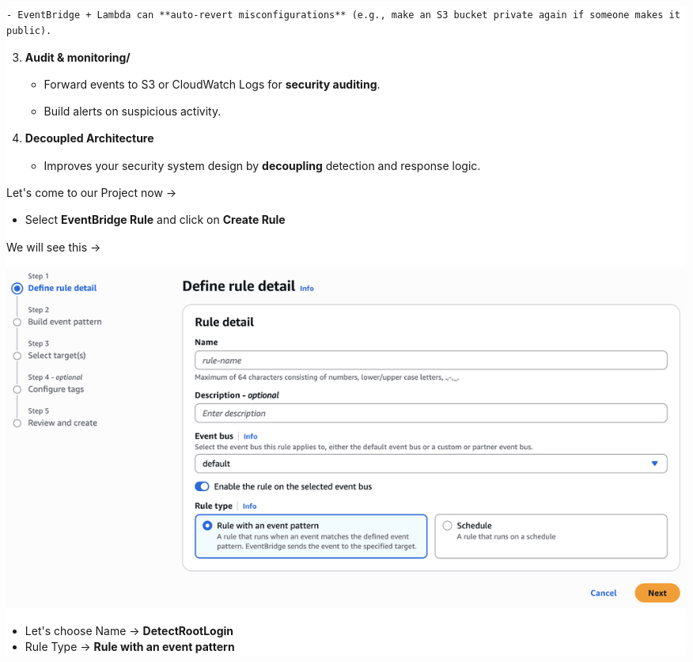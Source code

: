     - EventBridge + Lambda can **auto-revert misconfigurations** (e.g., make an S3 bucket private again if someone makes it public).
        
3. **Audit & monitoring/**
    
    - Forward events to S3 or CloudWatch Logs for **security auditing**.
        
    - Build alerts on suspicious activity.
        
4. **Decoupled Architecture**
    
    - Improves your security system design by **decoupling** detection and response logic.



Let's come to our Project now ->

* Select **EventBridge Rule** and click on **Create Rule**

We will see this ->

![](images/project-2-root-account-monitoring/20250728111505.png)


* Let's choose Name -> **DetectRootLogin**
* Rule Type -> **Rule with an event pattern**

